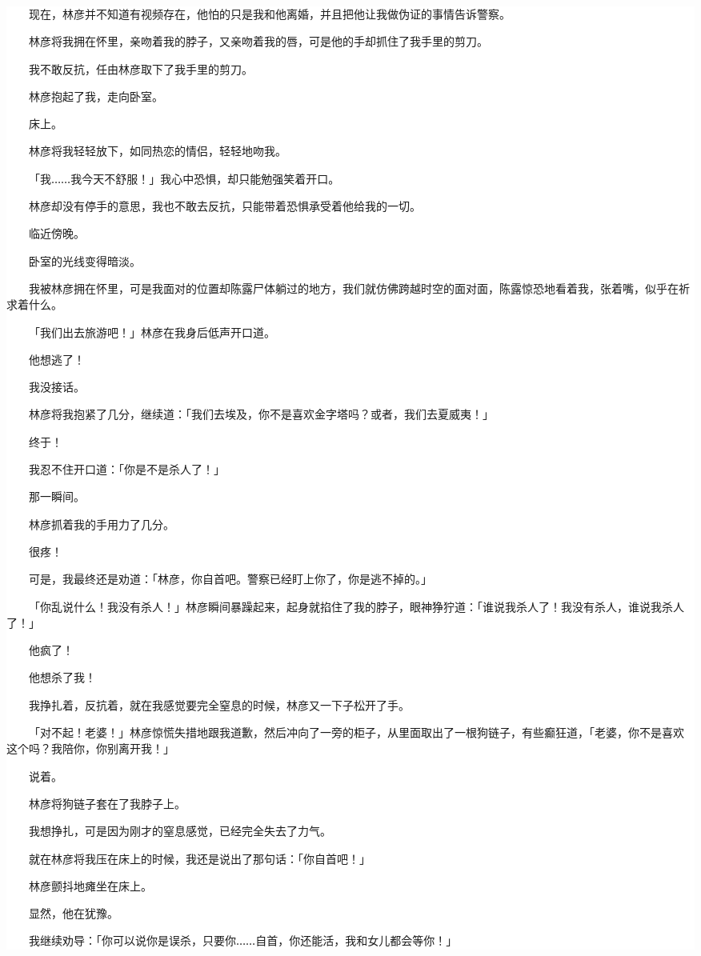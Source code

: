 &emsp;&emsp;现在，林彦并不知道有视频存在，他怕的只是我和他离婚，并且把他让我做伪证的事情告诉警察。  
  
&emsp;&emsp;林彦将我拥在怀里，亲吻着我的脖子，又亲吻着我的唇，可是他的手却抓住了我手里的剪刀。  
  
&emsp;&emsp;我不敢反抗，任由林彦取下了我手里的剪刀。  
  
&emsp;&emsp;林彦抱起了我，走向卧室。  
  
&emsp;&emsp;床上。  
  
&emsp;&emsp;林彦将我轻轻放下，如同热恋的情侣，轻轻地吻我。  
  
&emsp;&emsp;「我……我今天不舒服！」我心中恐惧，却只能勉强笑着开口。  
  
&emsp;&emsp;林彦却没有停手的意思，我也不敢去反抗，只能带着恐惧承受着他给我的一切。  
  
&emsp;&emsp;临近傍晚。  
  
&emsp;&emsp;卧室的光线变得暗淡。  
  
&emsp;&emsp;我被林彦拥在怀里，可是我面对的位置却陈露尸体躺过的地方，我们就仿佛跨越时空的面对面，陈露惊恐地看着我，张着嘴，似乎在祈求着什么。  
  
&emsp;&emsp;「我们出去旅游吧！」林彦在我身后低声开口道。  
  
&emsp;&emsp;他想逃了！  
  
&emsp;&emsp;我没接话。  
  
&emsp;&emsp;林彦将我抱紧了几分，继续道：「我们去埃及，你不是喜欢金字塔吗？或者，我们去夏威夷！」  
  
&emsp;&emsp;终于！  
  
&emsp;&emsp;我忍不住开口道：「你是不是杀人了！」  
  
&emsp;&emsp;那一瞬间。  
  
&emsp;&emsp;林彦抓着我的手用力了几分。  
  
&emsp;&emsp;很疼！  
  
&emsp;&emsp;可是，我最终还是劝道：「林彦，你自首吧。警察已经盯上你了，你是逃不掉的。」  
  
&emsp;&emsp;「你乱说什么！我没有杀人！」林彦瞬间暴躁起来，起身就掐住了我的脖子，眼神狰狞道：「谁说我杀人了！我没有杀人，谁说我杀人了！」  
  
&emsp;&emsp;他疯了！  
  
&emsp;&emsp;他想杀了我！  
  
&emsp;&emsp;我挣扎着，反抗着，就在我感觉要完全窒息的时候，林彦又一下子松开了手。  
  
&emsp;&emsp;「对不起！老婆！」林彦惊慌失措地跟我道歉，然后冲向了一旁的柜子，从里面取出了一根狗链子，有些癫狂道，「老婆，你不是喜欢这个吗？我陪你，你别离开我！」  
  
&emsp;&emsp;说着。  
  
&emsp;&emsp;林彦将狗链子套在了我脖子上。  
  
&emsp;&emsp;我想挣扎，可是因为刚才的窒息感觉，已经完全失去了力气。  
  
&emsp;&emsp;就在林彦将我压在床上的时候，我还是说出了那句话：「你自首吧！」  
  
&emsp;&emsp;林彦颤抖地瘫坐在床上。  
  
&emsp;&emsp;显然，他在犹豫。  
  
&emsp;&emsp;我继续劝导：「你可以说你是误杀，只要你……自首，你还能活，我和女儿都会等你！」  
  